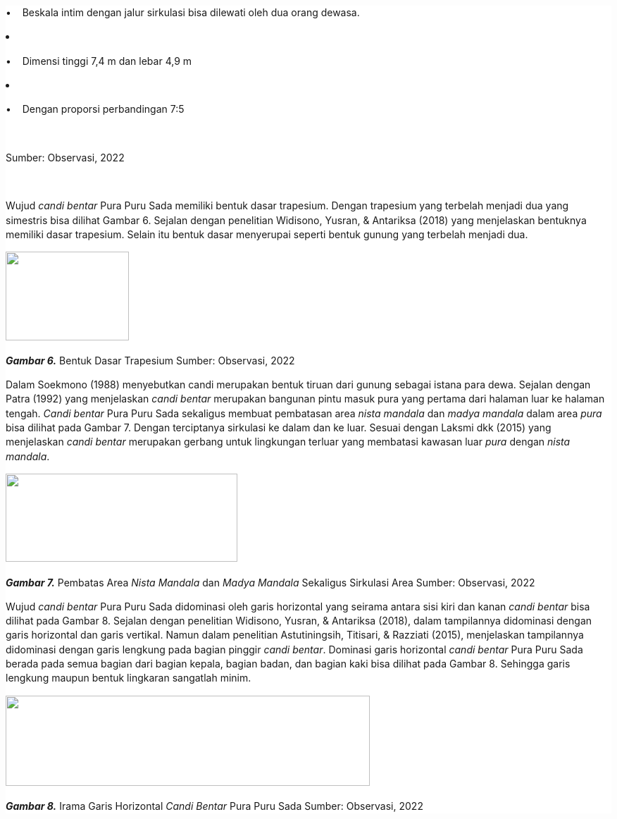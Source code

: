 <p><span class="font1">•</span><span class="font4"> &nbsp;&nbsp;&nbsp;Beskala intim dengan jalur sirkulasi bisa dilewati oleh dua orang dewasa.</span></p></li>
<li>
<p><span class="font1">•</span><span class="font4"> &nbsp;&nbsp;&nbsp;Dimensi tinggi 7,4 m dan lebar 4,9 m</span></p></li>
<li>
<p><span class="font1">•</span><span class="font4"> &nbsp;&nbsp;&nbsp;Dengan proporsi perbandingan 7:5</span></p></li></ul>
</div><br clear="all">
<div>
<p><span class="font0">Sumber: Observasi, 2022</span></p>
</div><br clear="all">
<p><span class="font6">Wujud </span><span class="font6" style="font-style:italic;">candi bentar</span><span class="font6"> Pura Puru Sada memiliki bentuk dasar trapesium. Dengan trapesium yang terbelah menjadi dua yang simestris bisa dilihat Gambar 6. Sejalan dengan penelitian Widisono, Yusran, &amp;&nbsp;Antariksa (2018) yang menjelaskan bentuknya memiliki dasar trapesium. Selain itu bentuk dasar menyerupai seperti bentuk gunung yang terbelah menjadi dua.</span></p><img src="https://jurnal.harianregional.com/media/84191-10.jpg" alt="" style="width:131pt;height:94pt;">
<p><span class="font1" style="font-weight:bold;font-style:italic;">Gambar 6.</span><span class="font1"> Bentuk Dasar Trapesium </span><span class="font0">Sumber: Observasi, 2022</span></p>
<p><span class="font6">Dalam Soekmono (1988) menyebutkan candi merupakan bentuk tiruan dari gunung sebagai istana para dewa. Sejalan dengan Patra (1992) yang menjelaskan </span><span class="font6" style="font-style:italic;">candi bentar</span><span class="font6"> merupakan bangunan pintu masuk pura yang pertama dari halaman luar ke halaman tengah. </span><span class="font6" style="font-style:italic;">Candi bentar</span><span class="font6"> Pura Puru Sada sekaligus membuat pembatasan area </span><span class="font6" style="font-style:italic;">nista mandala</span><span class="font6"> dan </span><span class="font6" style="font-style:italic;">madya mandala</span><span class="font6"> dalam area </span><span class="font6" style="font-style:italic;">pura</span><span class="font6"> bisa dilihat pada Gambar 7. Dengan terciptanya sirkulasi ke dalam dan ke luar. Sesuai dengan Laksmi dkk (2015) yang menjelaskan </span><span class="font6" style="font-style:italic;">candi bentar</span><span class="font6"> merupakan gerbang untuk lingkungan terluar yang membatasi kawasan luar </span><span class="font6" style="font-style:italic;">pura</span><span class="font6"> dengan </span><span class="font6" style="font-style:italic;">nista mandala</span><span class="font6">.</span></p><img src="https://jurnal.harianregional.com/media/84191-11.jpg" alt="" style="width:247pt;height:94pt;">
<p><span class="font1" style="font-weight:bold;font-style:italic;">Gambar 7.</span><span class="font1"> Pembatas Area </span><span class="font1" style="font-style:italic;">Nista Mandala</span><span class="font1"> dan </span><span class="font1" style="font-style:italic;">Madya Mandala</span><span class="font1"> Sekaligus Sirkulasi Area </span><span class="font0">Sumber: Observasi, 2022</span></p>
<p><span class="font6">Wujud </span><span class="font6" style="font-style:italic;">candi bentar</span><span class="font6"> Pura Puru Sada didominasi oleh garis horizontal yang seirama antara sisi kiri dan kanan </span><span class="font6" style="font-style:italic;">candi bentar</span><span class="font6"> bisa dilihat pada Gambar 8. Sejalan dengan penelitian Widisono, Yusran, &amp;&nbsp;Antariksa (2018), dalam tampilannya didominasi dengan garis horizontal dan garis vertikal. Namun dalam penelitian Astutiningsih, Titisari, &amp;&nbsp;Razziati (2015), menjelaskan tampilannya didominasi dengan garis lengkung pada bagian pinggir </span><span class="font6" style="font-style:italic;">candi bentar</span><span class="font6">. Dominasi garis horizontal </span><span class="font6" style="font-style:italic;">candi bentar</span><span class="font6"> Pura Puru Sada berada pada semua bagian dari bagian kepala, bagian badan, dan bagian kaki bisa dilihat pada Gambar 8. Sehingga garis lengkung maupun bentuk lingkaran sangatlah minim.</span></p><img src="https://jurnal.harianregional.com/media/84191-12.jpg" alt="" style="width:388pt;height:96pt;">
<p><span class="font1" style="font-weight:bold;font-style:italic;">Gambar 8.</span><span class="font1"> Irama Garis Horizontal </span><span class="font1" style="font-style:italic;">Candi Bentar</span><span class="font1"> Pura Puru Sada </span><span class="font0">Sumber: Observasi, 2022</span></p>